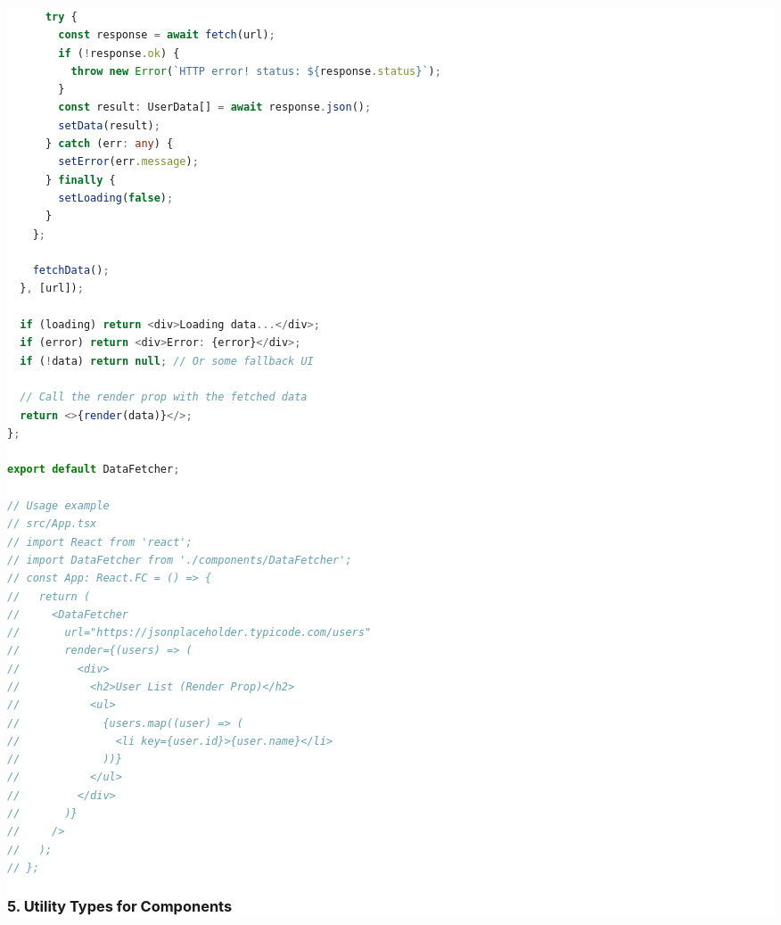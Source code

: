 ```ts
      try {
        const response = await fetch(url);
        if (!response.ok) {
          throw new Error(`HTTP error! status: ${response.status}`);
        }
        const result: UserData[] = await response.json();
        setData(result);
      } catch (err: any) {
        setError(err.message);
      } finally {
        setLoading(false);
      }
    };

    fetchData();
  }, [url]);

  if (loading) return <div>Loading data...</div>;
  if (error) return <div>Error: {error}</div>;
  if (!data) return null; // Or some fallback UI

  // Call the render prop with the fetched data
  return <>{render(data)}</>;
};

export default DataFetcher;

// Usage example
// src/App.tsx
// import React from 'react';
// import DataFetcher from './components/DataFetcher';
// const App: React.FC = () => {
//   return (
//     <DataFetcher
//       url="https://jsonplaceholder.typicode.com/users"
//       render={(users) => (
//         <div>
//           <h2>User List (Render Prop)</h2>
//           <ul>
//             {users.map((user) => (
//               <li key={user.id}>{user.name}</li>
//             ))}
//           </ul>
//         </div>
//       )}
//     />
//   );
// };
```

### 5\. Utility Types for Components
